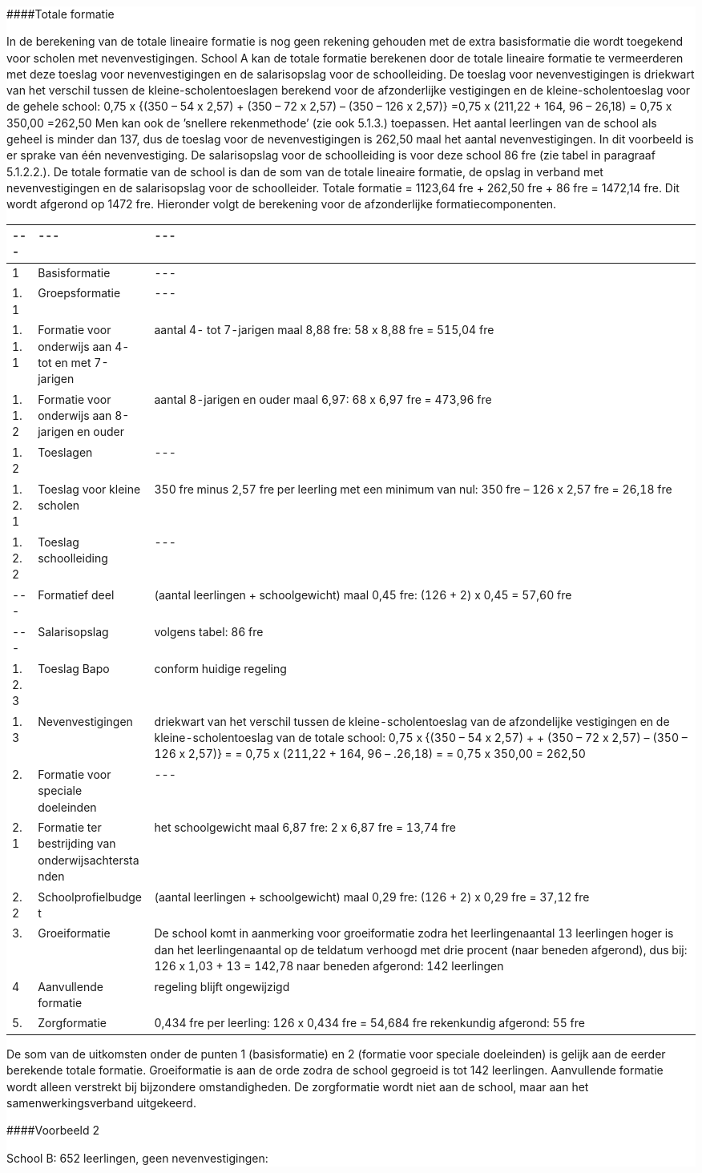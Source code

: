 ####Totale formatie

In de berekening van de totale lineaire formatie is nog geen rekening gehouden met de extra basisformatie die wordt toegekend voor scholen met nevenvestigingen. School A kan de totale formatie berekenen door de totale lineaire formatie te vermeerderen met deze toeslag voor nevenvestigingen en de salarisopslag voor de schoolleiding. De toeslag voor nevenvestigingen is driekwart van het verschil tussen de kleine-scholentoeslagen berekend voor de afzonderlijke vestigingen en de kleine-scholentoeslag voor de gehele school: 0,75 x {(350 – 54 x 2,57) + (350 – 72 x 2,57) – (350 – 126 x 2,57)} =0,75 x (211,22 + 164, 96 – 26,18) = 0,75 x 350,00 =262,50 Men kan ook de ’snellere rekenmethode’ (zie ook 5.1.3.) toepassen. Het aantal leerlingen van de school als geheel is minder dan 137, dus de toeslag voor de nevenvestigingen is 262,50 maal het aantal nevenvestigingen. In dit voorbeeld is er sprake van één nevenvestiging. De salarisopslag voor de schoolleiding is voor deze school 86 fre (zie tabel in paragraaf 5.1.2.2.). De totale formatie van de school is dan de som van de totale lineaire formatie, de opslag in verband met nevenvestigingen en de salarisopslag voor de schoolleider. Totale formatie = 1123,64 fre + 262,50 fre + 86 fre = 1472,14 fre. Dit wordt afgerond op 1472 fre. Hieronder volgt de berekening voor de afzonderlijke formatiecomponenten.  

| --- | --- | --- |
|:---|:---|:---|
| 1  | Basisformatie  | --- |
| 1.1  | Groepsformatie  | --- |
| 1.1.1  | Formatie voor onderwijs aan 4- tot en met 7-jarigen  | aantal 4- tot 7-jarigen maal 8,88 fre:  58 x 8,88 fre = 515,04 fre  |
| 1.1.2  | Formatie voor onderwijs aan 8-jarigen en ouder  | aantal 8-jarigen en ouder maal 6,97:  68 x 6,97 fre = 473,96 fre  |
| 1.2  | Toeslagen  | --- |
| 1.2.1  | Toeslag voor kleine scholen  | 350 fre minus 2,57 fre per leerling met een minimum van nul:  350 fre – 126 x 2,57 fre = 26,18 fre  |
| 1.2.2  | Toeslag schoolleiding  | --- |
| --- | Formatief deel  | (aantal leerlingen + schoolgewicht) maal 0,45 fre:  (126 + 2) x 0,45 = 57,60 fre  |
| --- | Salarisopslag  | volgens tabel: 86 fre  |
| 1.2.3  | Toeslag Bapo  | conform huidige regeling  |
| 1.3  | Nevenvestigingen  | driekwart van het verschil tussen de kleine-scholentoeslag van de afzondelijke vestigingen en de kleine-scholentoeslag van de totale school:  0,75 x {(350 – 54 x 2,57) +  + (350 – 72 x 2,57) – (350 – 126 x 2,57)} = = 0,75 x (211,22 + 164, 96 – .26,18) =  = 0,75 x 350,00 = 262,50  |
| 2.  | Formatie voor speciale doeleinden  | --- |
| 2.1  | Formatie ter bestrijding van onderwijsachterstanden  | het schoolgewicht maal 6,87 fre:  2 x 6,87 fre = 13,74 fre  |
| 2.2  | Schoolprofielbudget  | (aantal leerlingen + schoolgewicht) maal 0,29 fre:  (126 + 2) x 0,29 fre = 37,12 fre  |
| 3.  | Groeiformatie  | De school komt in aanmerking voor groeiformatie zodra het leerlingenaantal 13 leerlingen hoger is dan het leerlingenaantal op de teldatum verhoogd met drie procent (naar beneden afgerond), dus bij:  126 x 1,03 + 13 = 142,78  naar beneden afgerond: 142 leerlingen  |
| 4  | Aanvullende formatie  | regeling blijft ongewijzigd  |
| 5.  | Zorgformatie  | 0,434 fre per leerling:  126 x 0,434 fre = 54,684 fre rekenkundig afgerond: 55 fre  |

De som van de uitkomsten onder de punten 1 (basisformatie) en 2 (formatie voor speciale doeleinden) is gelijk aan de eerder berekende totale formatie. Groeiformatie is aan de orde zodra de school gegroeid is tot 142 leerlingen. Aanvullende formatie wordt alleen verstrekt bij bijzondere omstandigheden. De zorgformatie wordt niet aan de school, maar aan het samenwerkingsverband uitgekeerd.  

####Voorbeeld 2

School B: 652 leerlingen, geen nevenvestigingen: 
